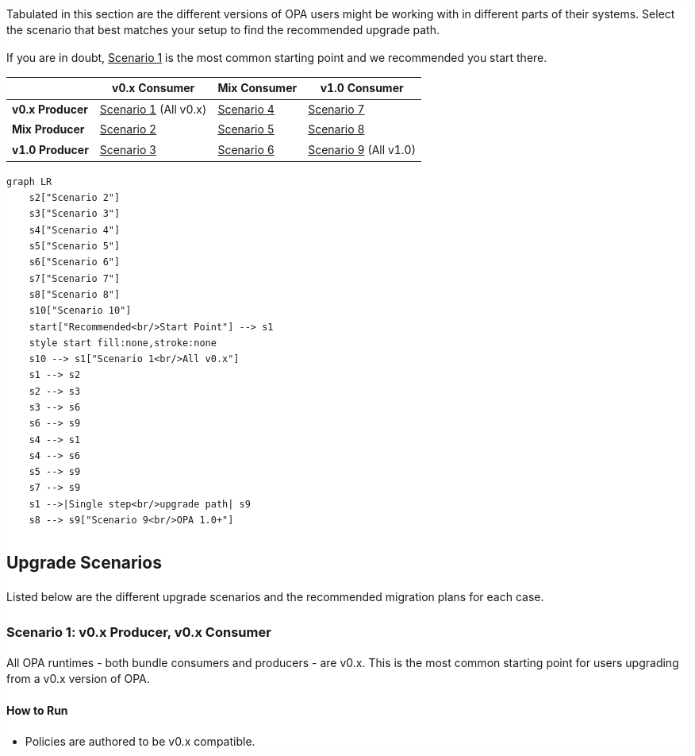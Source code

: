 Tabulated in this section are the different versions of OPA users might be
working with in different parts of their systems. Select the scenario that best
matches your setup to find the recommended upgrade path.

If you are in doubt, [Scenario 1](#scenario-1) is the most common starting
point and we recommended you start there.

|                   | v0.x Consumer                        | Mix Consumer              | v1.0 Consumer                        |
| ----------------- | ------------------------------------ | ------------------------- | ------------------------------------ |
| **v0.x Producer** | [Scenario 1](#scenario-1) (All v0.x) | [Scenario 4](#scenario-4) | [Scenario 7](#scenario-7)            |
| **Mix Producer**  | [Scenario 2](#scenario-2)            | [Scenario 5](#scenario-5) | [Scenario 8](#scenario-8)            |
| **v1.0 Producer** | [Scenario 3](#scenario-3)            | [Scenario 6](#scenario-6) | [Scenario 9](#scenario-9) (All v1.0) |

```mermaid
graph LR
    s2["Scenario 2"]
    s3["Scenario 3"]
    s4["Scenario 4"]
    s5["Scenario 5"]
    s6["Scenario 6"]
    s7["Scenario 7"]
    s8["Scenario 8"]
    s10["Scenario 10"]
    start["Recommended<br/>Start Point"] --> s1
    style start fill:none,stroke:none
    s10 --> s1["Scenario 1<br/>All v0.x"]
    s1 --> s2
    s2 --> s3
    s3 --> s6
    s6 --> s9
    s4 --> s1
    s4 --> s6
    s5 --> s9
    s7 --> s9
    s1 -->|Single step<br/>upgrade path| s9
    s8 --> s9["Scenario 9<br/>OPA 1.0+"]
```

## Upgrade Scenarios

Listed below are the different upgrade scenarios and the recommended migration
plans for each case.

### Scenario 1: v0.x Producer, v0.x Consumer

All OPA runtimes - both bundle consumers and producers - are v0.x. This is the
most common starting point for users upgrading from a v0.x version of OPA.

#### How to Run

- Policies are authored to be v0.x compatible.
